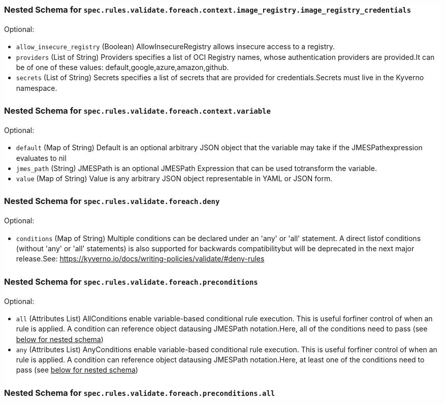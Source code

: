 <a id="nestedatt--spec--rules--validate--foreach--context--image_registry--image_registry_credentials"></a>
### Nested Schema for `spec.rules.validate.foreach.context.image_registry.image_registry_credentials`

Optional:

- `allow_insecure_registry` (Boolean) AllowInsecureRegistry allows insecure access to a registry.
- `providers` (List of String) Providers specifies a list of OCI Registry names, whose authentication providers are provided.It can be of one of these values: default,google,azure,amazon,github.
- `secrets` (List of String) Secrets specifies a list of secrets that are provided for credentials.Secrets must live in the Kyverno namespace.



<a id="nestedatt--spec--rules--validate--foreach--context--variable"></a>
### Nested Schema for `spec.rules.validate.foreach.context.variable`

Optional:

- `default` (Map of String) Default is an optional arbitrary JSON object that the variable may take if the JMESPathexpression evaluates to nil
- `jmes_path` (String) JMESPath is an optional JMESPath Expression that can be used totransform the variable.
- `value` (Map of String) Value is any arbitrary JSON object representable in YAML or JSON form.



<a id="nestedatt--spec--rules--validate--foreach--deny"></a>
### Nested Schema for `spec.rules.validate.foreach.deny`

Optional:

- `conditions` (Map of String) Multiple conditions can be declared under an 'any' or 'all' statement. A direct listof conditions (without 'any' or 'all' statements) is also supported for backwards compatibilitybut will be deprecated in the next major release.See: https://kyverno.io/docs/writing-policies/validate/#deny-rules


<a id="nestedatt--spec--rules--validate--foreach--preconditions"></a>
### Nested Schema for `spec.rules.validate.foreach.preconditions`

Optional:

- `all` (Attributes List) AllConditions enable variable-based conditional rule execution. This is useful forfiner control of when an rule is applied. A condition can reference object datausing JMESPath notation.Here, all of the conditions need to pass (see [below for nested schema](#nestedatt--spec--rules--validate--foreach--preconditions--all))
- `any` (Attributes List) AnyConditions enable variable-based conditional rule execution. This is useful forfiner control of when an rule is applied. A condition can reference object datausing JMESPath notation.Here, at least one of the conditions need to pass (see [below for nested schema](#nestedatt--spec--rules--validate--foreach--preconditions--any))

<a id="nestedatt--spec--rules--validate--foreach--preconditions--all"></a>
### Nested Schema for `spec.rules.validate.foreach.preconditions.all`
